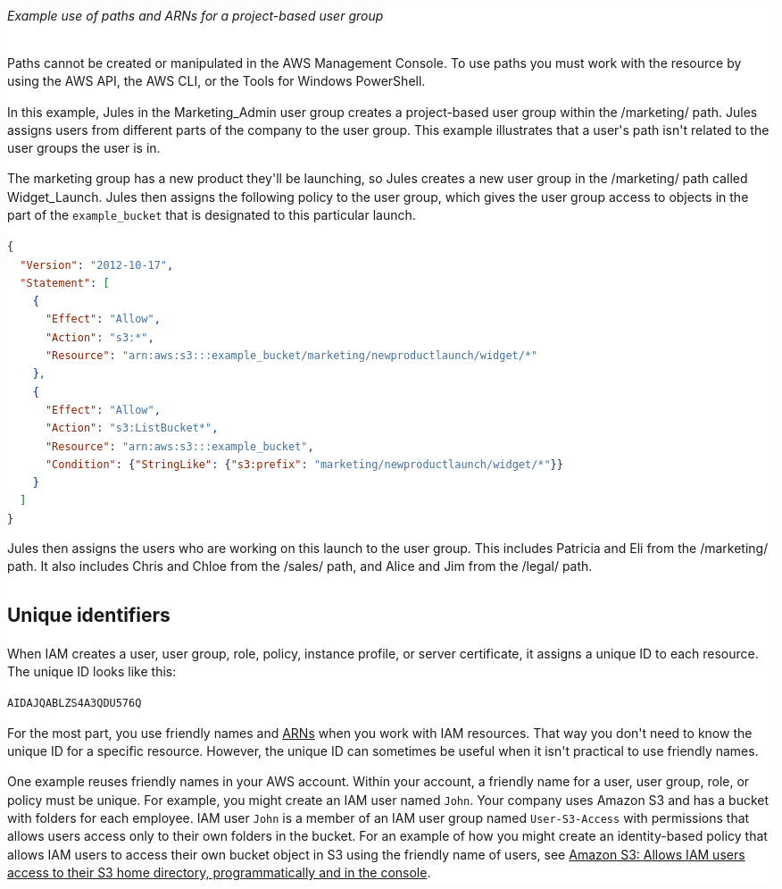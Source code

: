 ###### Example use of paths and ARNs for a project-based user group

Paths cannot be created or manipulated in the AWS Management Console. To use paths you must work with the resource by using the AWS API, the AWS CLI, or the Tools for Windows PowerShell.

In this example, Jules in the Marketing\_Admin user group creates a project-based user group within the /marketing/ path. Jules assigns users from different parts of the company to the user group. This example illustrates that a user's path isn't related to the user groups the user is in.

The marketing group has a new product they'll be launching, so Jules creates a new user group in the /marketing/ path called Widget\_Launch. Jules then assigns the following policy to the user group, which gives the user group access to objects in the part of the `example_bucket` that is designated to this particular launch.

```json
{
  "Version": "2012-10-17",
  "Statement": [
    {
      "Effect": "Allow",
      "Action": "s3:*",
      "Resource": "arn:aws:s3:::example_bucket/marketing/newproductlaunch/widget/*"
    },
    {
      "Effect": "Allow",
      "Action": "s3:ListBucket*",
      "Resource": "arn:aws:s3:::example_bucket",
      "Condition": {"StringLike": {"s3:prefix": "marketing/newproductlaunch/widget/*"}}
    }
  ]
}
```

Jules then assigns the users who are working on this launch to the user group. This includes Patricia and Eli from the /marketing/ path. It also includes Chris and Chloe from the /sales/ path, and Alice and Jim from the /legal/ path.

## Unique identifiers

When IAM creates a user, user group, role, policy, instance profile, or server certificate, it assigns a unique ID to each resource. The unique ID looks like this:

`AIDAJQABLZS4A3QDU576Q`

For the most part, you use friendly names and [ARNs](https://docs.aws.amazon.com/IAM/latest/UserGuide/#identifiers-arns) when you work with IAM resources. That way you don't need to know the unique ID for a specific resource. However, the unique ID can sometimes be useful when it isn't practical to use friendly names.

One example reuses friendly names in your AWS account. Within your account, a friendly name for a user, user group, role, or policy must be unique. For example, you might create an IAM user named `John`. Your company uses Amazon S3 and has a bucket with folders for each employee. IAM user `John` is a member of an IAM user group named `User-S3-Access` with permissions that allows users access only to their own folders in the bucket. For an example of how you might create an identity-based policy that allows IAM users to access their own bucket object in S3 using the friendly name of users, see [Amazon S3: Allows IAM users access to their S3 home directory, programmatically and in the console](https://docs.aws.amazon.com/IAM/latest/UserGuide/reference_policies_examples_s3_home-directory-console.html).
